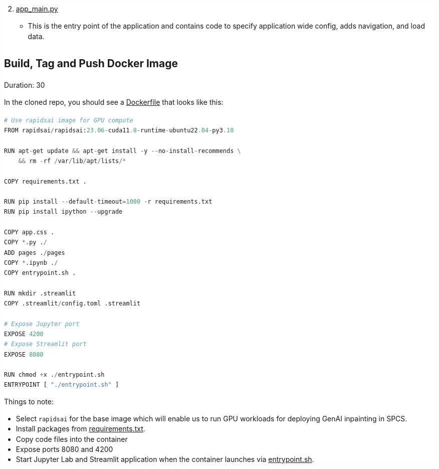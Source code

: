 2) [app_main.py](https://github.com/Snowflake-Labs/sfguide-build-genai-hybridtable-app-in-snowpark-container-services/blob/main/app_main.py)

    * This is the entry point of the application and contains code to specify application wide config, adds navigation, and load data.


## Build, Tag and Push Docker Image
Duration: 30

In the cloned repo, you should see a [Dockerfile](https://github.com/Snowflake-Labs/sfguide-build-genai-hybridtable-app-in-snowpark-container-services/blob/main/Dockerfile) that looks like this:

```python
# Use rapidsai image for GPU compute
FROM rapidsai/rapidsai:23.06-cuda11.8-runtime-ubuntu22.04-py3.10

RUN apt-get update && apt-get install -y --no-install-recommends \
    && rm -rf /var/lib/apt/lists/*

COPY requirements.txt .

RUN pip install --default-timeout=1000 -r requirements.txt
RUN pip install ipython --upgrade

COPY app.css .
COPY *.py ./
ADD pages ./pages
COPY *.ipynb ./
COPY entrypoint.sh .

RUN mkdir .streamlit
COPY .streamlit/config.toml .streamlit

# Expose Jupyter port
EXPOSE 4200
# Expose Streamlit port
EXPOSE 8080

RUN chmod +x ./entrypoint.sh
ENTRYPOINT [ "./entrypoint.sh" ]
```

Things to note:

- Select `rapidsai` for the base image which will enable us to run GPU workloads for deploying GenAI inpainting in SPCS.
- Install packages from [requirements.txt](https://github.com/Snowflake-Labs/sfguide-build-genai-hybridtable-app-in-snowpark-container-services/blob/main/requirements.txt).
- Copy code files into the container
- Expose ports 8080 and 4200
- Start Jupyter Lab and Streamlit application when the container launches via [entrypoint.sh](https://github.com/Snowflake-Labs/sfguide-build-genai-hybridtable-app-in-snowpark-container-services/blob/main/entrypoint.sh).
